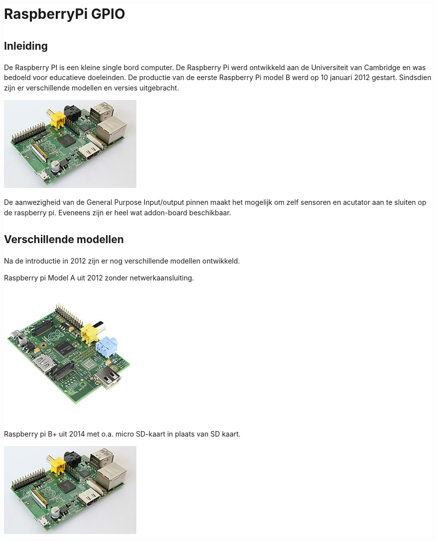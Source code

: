 # RaspberryPi GPIO
## Inleiding

De Raspberry PI is een kleine single bord computer. De Raspberry Pi werd ontwikkeld aan de Universiteit van Cambridge en was bedoeld voor educatieve doeleinden. De productie van de eerste Raspberry Pi model B werd op 10 januari 2012 gestart. Sindsdien zijn er verschillende modellen en versies uitgebracht.

![Raspberry PI model B januari 2012 ](./assets/clip_image001.jpg)

De aanwezigheid van de General Purpose Input/output pinnen maakt het mogelijk om zelf sensoren en acutator aan te sluiten op de raspberry pi. Eveneens zijn er heel wat addon-board beschikbaar.

## Verschillende modellen

Na de introductie in 2012 zijn er nog verschillende modellen ontwikkeld.

Raspberry pi Model A uit 2012 zonder netwerkaansluiting.

![raspberry pi Model A uit 2012 zonder netwerkaansluiting](./assets/clip_image002.jpg)

Raspberry pi B+ uit 2014 met o.a. micro SD-kaart in plaats van SD kaart.

![raspberry pi B+ uit 2014 met o.a. micro SD-kaart in plaats van SD kaart](./assets/clip_image001.jpg)
